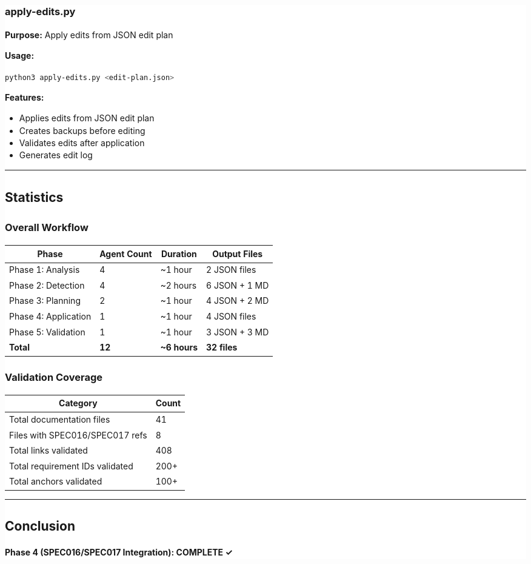 ### apply-edits.py

**Purpose:** Apply edits from JSON edit plan

**Usage:**
```bash
python3 apply-edits.py <edit-plan.json>
```

**Features:**
- Applies edits from JSON edit plan
- Creates backups before editing
- Validates edits after application
- Generates edit log

---

## Statistics

### Overall Workflow

| Phase | Agent Count | Duration | Output Files |
|-------|-------------|----------|--------------|
| Phase 1: Analysis | 4 | ~1 hour | 2 JSON files |
| Phase 2: Detection | 4 | ~2 hours | 6 JSON + 1 MD |
| Phase 3: Planning | 2 | ~1 hour | 4 JSON + 2 MD |
| Phase 4: Application | 1 | ~1 hour | 4 JSON files |
| Phase 5: Validation | 1 | ~1 hour | 3 JSON + 3 MD |
| **Total** | **12** | **~6 hours** | **32 files** |

### Validation Coverage

| Category | Count |
|----------|-------|
| Total documentation files | 41 |
| Files with SPEC016/SPEC017 refs | 8 |
| Total links validated | 408 |
| Total requirement IDs validated | 200+ |
| Total anchors validated | 100+ |

---

## Conclusion

**Phase 4 (SPEC016/SPEC017 Integration): COMPLETE ✓**

